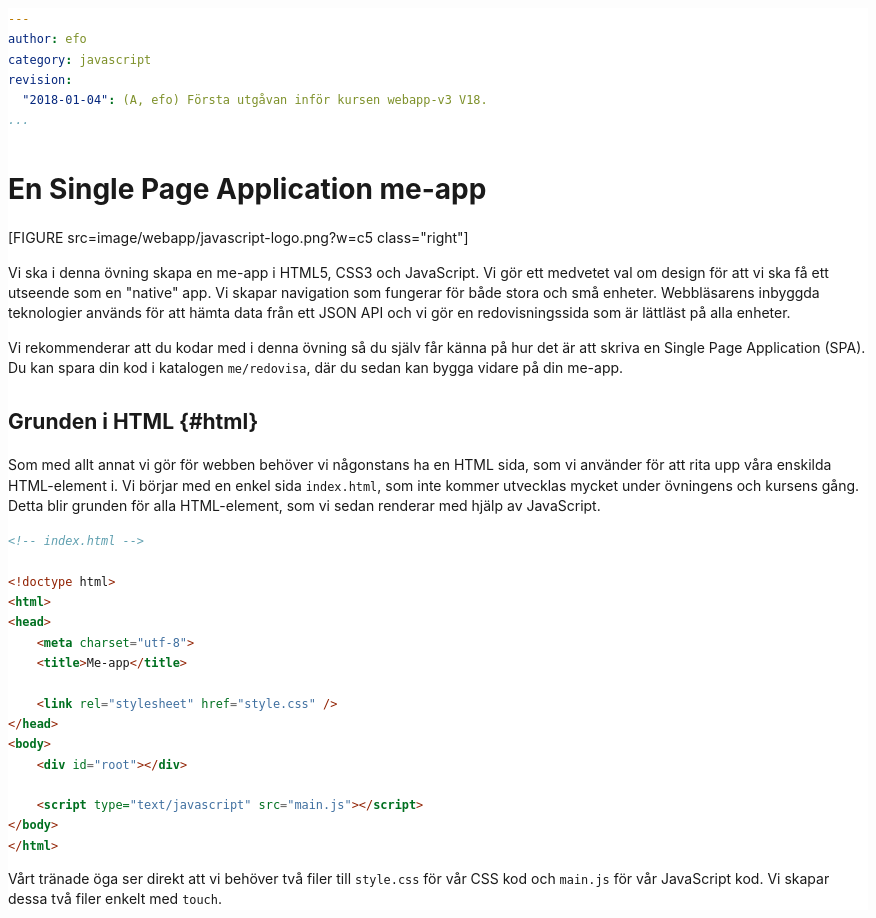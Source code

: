 ```yaml
---
author: efo
category: javascript
revision:
  "2018-01-04": (A, efo) Första utgåvan inför kursen webapp-v3 V18.
...
```

En Single Page Application me-app
==================================

[FIGURE src=image/webapp/javascript-logo.png?w=c5 class="right"]

Vi ska i denna övning skapa en me-app i HTML5, CSS3 och JavaScript. Vi gör ett medvetet val om design för att vi ska få ett utseende som en "native" app. Vi skapar navigation som fungerar för både stora och små enheter. Webbläsarens inbyggda teknologier används för att hämta data från ett JSON API och vi gör en redovisningssida som är lättläst på alla enheter.







Vi rekommenderar att du kodar med i denna övning så du själv får känna på hur det är att skriva en Single Page Application (SPA). Du kan spara din kod i katalogen `me/redovisa`, där du sedan kan bygga vidare på din me-app.



Grunden i HTML {#html}
--------------------------------------
Som med allt annat vi gör för webben behöver vi någonstans ha en HTML sida, som vi använder för att rita upp våra enskilda HTML-element i. Vi börjar med en enkel sida `index.html`, som inte kommer utvecklas mycket under övningens och kursens gång. Detta blir grunden för alla HTML-element, som vi sedan renderar med hjälp av JavaScript.

```html
<!-- index.html -->

<!doctype html>
<html>
<head>
    <meta charset="utf-8">
    <title>Me-app</title>

    <link rel="stylesheet" href="style.css" />
</head>
<body>
    <div id="root"></div>

    <script type="text/javascript" src="main.js"></script>
</body>
</html>
```

Vårt tränade öga ser direkt att vi behöver två filer till `style.css` för vår CSS kod och `main.js` för vår JavaScript kod. Vi skapar dessa två filer enkelt med `touch`.
